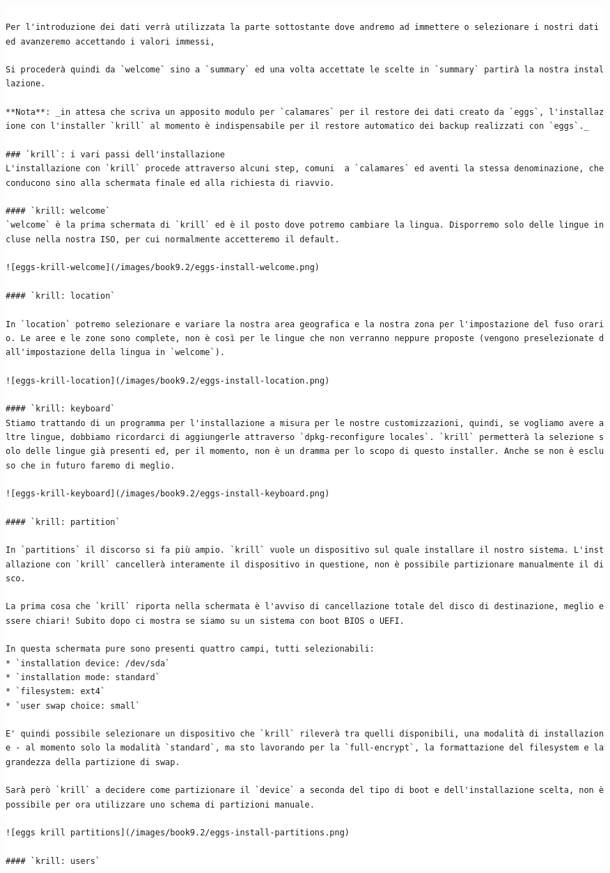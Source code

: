 ```

Per l'introduzione dei dati verrà utilizzata la parte sottostante dove andremo ad immettere o selezionare i nostri dati ed avanzeremo accettando i valori immessi,

Si procederà quindi da `welcome` sino a `summary` ed una volta accettate le scelte in `summary` partirà la nostra installazione.

**Nota**: _in attesa che scriva un apposito modulo per `calamares` per il restore dei dati creato da `eggs`, l'installazione con l'installer `krill` al momento è indispensabile per il restore automatico dei backup realizzati con `eggs`._

### `krill`: i vari passi dell'installazione
L'installazione con `krill` procede attraverso alcuni step, comuni  a `calamares` ed aventi la stessa denominazione, che conducono sino alla schermata finale ed alla richiesta di riavvio.

#### `krill: welcome`
`welcome` è la prima schermata di `krill` ed è il posto dove potremo cambiare la lingua. Disporremo solo delle lingue incluse nella nostra ISO, per cui normalmente accetteremo il default.

![eggs-krill-welcome](/images/book9.2/eggs-install-welcome.png)

#### `krill: location`

In `location` potremo selezionare e variare la nostra area geografica e la nostra zona per l'impostazione del fuso orario. Le aree e le zone sono complete, non è così per le lingue che non verranno neppure proposte (vengono preselezionate dall'impostazione della lingua in `welcome`).

![eggs-krill-location](/images/book9.2/eggs-install-location.png)

#### `krill: keyboard`
Stiamo trattando di un programma per l'installazione a misura per le nostre customizzazioni, quindi, se vogliamo avere altre lingue, dobbiamo ricordarci di aggiungerle attraverso `dpkg-reconfigure locales`. `krill` permetterà la selezione solo delle lingue già presenti ed, per il momento, non è un dramma per lo scopo di questo installer. Anche se non è escluso che in futuro faremo di meglio.

![eggs-krill-keyboard](/images/book9.2/eggs-install-keyboard.png)

#### `krill: partition`

In `partitions` il discorso si fa più ampio. `krill` vuole un dispositivo sul quale installare il nostro sistema. L'installazione con `krill` cancellerà interamente il dispositivo in questione, non è possibile partizionare manualmente il disco.

La prima cosa che `krill` riporta nella schermata è l'avviso di cancellazione totale del disco di destinazione, meglio essere chiari! Subito dopo ci mostra se siamo su un sistema con boot BIOS o UEFI.

In questa schermata pure sono presenti quattro campi, tutti selezionabili: 
* `installation device: /dev/sda`
* `installation mode: standard`
* `filesystem: ext4`
* `user swap choice: small`

E' quindi possibile selezionare un dispositivo che `krill` rileverà tra quelli disponibili, una modalità di installazione - al momento solo la modalità `standard`, ma sto lavorando per la `full-encrypt`, la formattazione del filesystem e la grandezza della partizione di swap.

Sarà però `krill` a decidere come partizionare il `device` a seconda del tipo di boot e dell'installazione scelta, non è possibile per ora utilizzare uno schema di partizioni manuale.

![eggs krill partitions](/images/book9.2/eggs-install-partitions.png)

#### `krill: users`
```